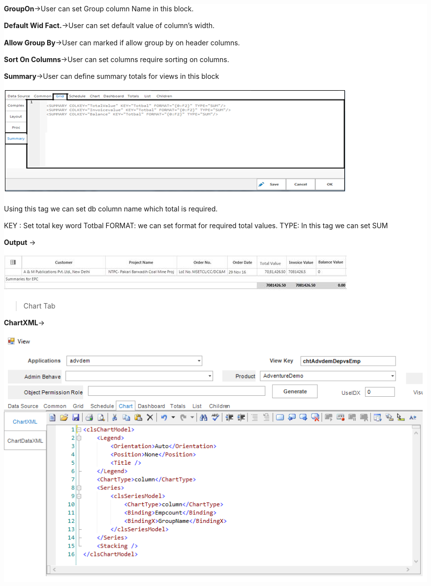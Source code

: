 **GroupOn**->User can set Group column Name in this block.

**Default Wid Fact.**->User can set default value of column’s width.

**Allow Group By**->User can marked if allow group by on header columns.

**Sort On Columns**->User can set columns require sorting on columns.

**Summary**->User can define summary totals for views in this block

![](/images/definesummary.png)

<SUMARY COL KEY> Using this tag we can set db column name which total is required.

KEY : Set total key word Totbal
FORMAT: we can set format for required total values.
TYPE: In this tag we can set SUM


**Output** ->

![](/images/summaryoutput.jpg)

>Chart Tab

**ChartXML**->

![](/images/chartxml.png)
